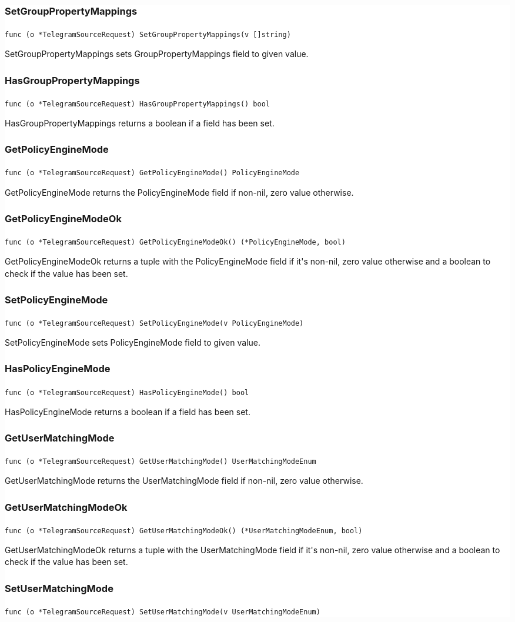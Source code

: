 ### SetGroupPropertyMappings

`func (o *TelegramSourceRequest) SetGroupPropertyMappings(v []string)`

SetGroupPropertyMappings sets GroupPropertyMappings field to given value.

### HasGroupPropertyMappings

`func (o *TelegramSourceRequest) HasGroupPropertyMappings() bool`

HasGroupPropertyMappings returns a boolean if a field has been set.

### GetPolicyEngineMode

`func (o *TelegramSourceRequest) GetPolicyEngineMode() PolicyEngineMode`

GetPolicyEngineMode returns the PolicyEngineMode field if non-nil, zero value otherwise.

### GetPolicyEngineModeOk

`func (o *TelegramSourceRequest) GetPolicyEngineModeOk() (*PolicyEngineMode, bool)`

GetPolicyEngineModeOk returns a tuple with the PolicyEngineMode field if it's non-nil, zero value otherwise
and a boolean to check if the value has been set.

### SetPolicyEngineMode

`func (o *TelegramSourceRequest) SetPolicyEngineMode(v PolicyEngineMode)`

SetPolicyEngineMode sets PolicyEngineMode field to given value.

### HasPolicyEngineMode

`func (o *TelegramSourceRequest) HasPolicyEngineMode() bool`

HasPolicyEngineMode returns a boolean if a field has been set.

### GetUserMatchingMode

`func (o *TelegramSourceRequest) GetUserMatchingMode() UserMatchingModeEnum`

GetUserMatchingMode returns the UserMatchingMode field if non-nil, zero value otherwise.

### GetUserMatchingModeOk

`func (o *TelegramSourceRequest) GetUserMatchingModeOk() (*UserMatchingModeEnum, bool)`

GetUserMatchingModeOk returns a tuple with the UserMatchingMode field if it's non-nil, zero value otherwise
and a boolean to check if the value has been set.

### SetUserMatchingMode

`func (o *TelegramSourceRequest) SetUserMatchingMode(v UserMatchingModeEnum)`
